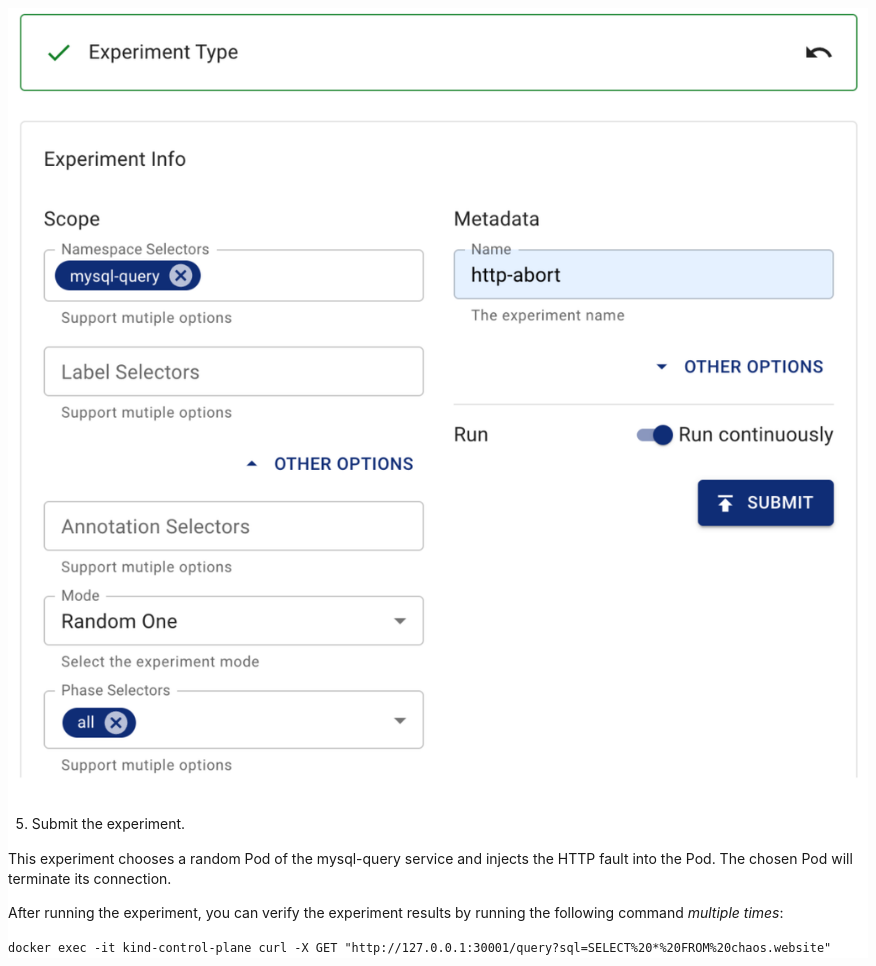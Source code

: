    ![Experiment information](./img/quick-start-experiment-information.png)

5. Submit the experiment.

This experiment chooses a random Pod of the mysql-query service and injects the HTTP fault into the Pod. The chosen Pod will terminate its connection.

After running the experiment, you can verify the experiment results by running the following command _multiple times_:

```
docker exec -it kind-control-plane curl -X GET "http://127.0.0.1:30001/query?sql=SELECT%20*%20FROM%20chaos.website"
```
